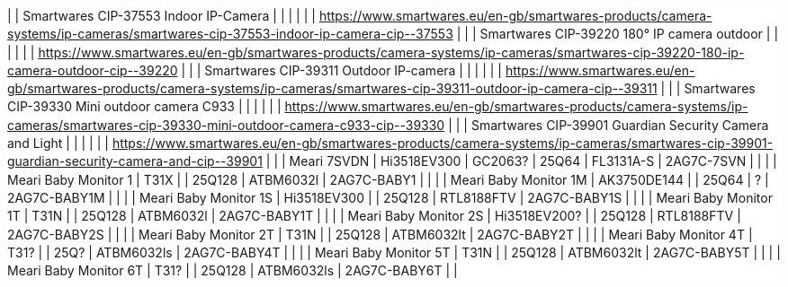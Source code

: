 |              | Smartwares CIP-37553 Indoor IP-Camera                   |                 |              |            |                |                    | https://www.smartwares.eu/en-gb/smartwares-products/camera-systems/ip-cameras/smartwares-cip-37553-indoor-ip-camera-cip--37553                                                                                            |
|              | Smartwares CIP-39220 180° IP camera outdoor             |                 |              |            |                |                    | https://www.smartwares.eu/en-gb/smartwares-products/camera-systems/ip-cameras/smartwares-cip-39220-180-ip-camera-outdoor-cip--39220                                                                                       |
|              | Smartwares CIP-39311 Outdoor IP-camera                  |                 |              |            |                |                    | https://www.smartwares.eu/en-gb/smartwares-products/camera-systems/ip-cameras/smartwares-cip-39311-outdoor-ip-camera-cip--39311                                                                                           |
|              | Smartwares CIP-39330 Mini outdoor camera C933           |                 |              |            |                |                    | https://www.smartwares.eu/en-gb/smartwares-products/camera-systems/ip-cameras/smartwares-cip-39330-mini-outdoor-camera-c933-cip--39330                                                                                    |
|              | Smartwares CIP-39901 Guardian Security Camera and Light |                 |              |            |                |                    | https://www.smartwares.eu/en-gb/smartwares-products/camera-systems/ip-cameras/smartwares-cip-39901-guardian-security-camera-and-cip--39901                                                                                |
|              | Meari 7SVDN                                             | Hi3518EV300     | GC2063?      | 25Q64      | FL3131A-S      | 2AG7C-7SVN         |                                                                                                                                                                                                                           |
|              | Meari Baby Monitor 1                                    | T31X            |              | 25Q128     | ATBM6032l      | 2AG7C-BABY1        |                                                                                                                                                                                                                           |
|              | Meari Baby Monitor 1M                                   | AK3750DE144     |              | 25Q64      | ?              | 2AG7C-BABY1M       |                                                                                                                                                                                                                           |
|              | Meari Baby Monitor 1S                                   | Hi3518EV300     |              | 25Q128     | RTL8188FTV     | 2AG7C-BABY1S       |                                                                                                                                                                                                                           |
|              | Meari Baby Monitor 1T                                   | T31N            |              | 25Q128     | ATBM6032l      | 2AG7C-BABY1T       |                                                                                                                                                                                                                           |
|              | Meari Baby Monitor 2S                                   | Hi3518EV200?    |              | 25Q128     | RTL8188FTV     | 2AG7C-BABY2S       |                                                                                                                                                                                                                           |
|              | Meari Baby Monitor 2T                                   | T31N            |              | 25Q128     | ATBM6032lt     | 2AG7C-BABY2T       |                                                                                                                                                                                                                           |
|              | Meari Baby Monitor 4T                                   | T31?            |              | 25Q?       | ATBM6032ls     | 2AG7C-BABY4T       |                                                                                                                                                                                                                           |
|              | Meari Baby Monitor 5T                                   | T31N            |              | 25Q128     | ATBM6032lt     | 2AG7C-BABY5T       |                                                                                                                                                                                                                           |
|              | Meari Baby Monitor 6T                                   | T31?            |              | 25Q128     | ATBM6032ls     | 2AG7C-BABY6T       |                                                                                                                                                                                                                           |